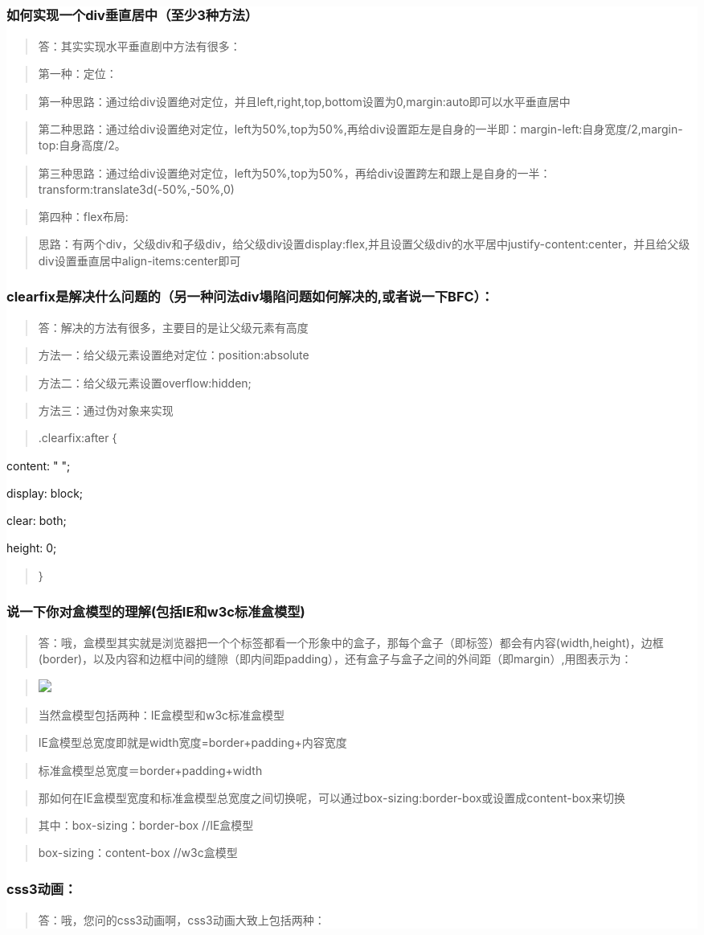 ### 如何实现一个div垂直居中（至少3种方法）

>   答：其实实现水平垂直剧中方法有很多：

>   第一种：定位：

>   第一种思路：通过给div设置绝对定位，并且left,right,top,bottom设置为0,margin:auto即可以水平垂直居中

>   第二种思路：通过给div设置绝对定位，left为50%,top为50%,再给div设置距左是自身的一半即：margin-left:自身宽度/2,margin-top:自身高度/2。

>   第三种思路：通过给div设置绝对定位，left为50%,top为50%，再给div设置跨左和跟上是自身的一半：transform:translate3d(-50%,-50%,0)

>   第四种：flex布局:

>   思路：有两个div，父级div和子级div，给父级div设置display:flex,并且设置父级div的水平居中justify-content:center，并且给父级div设置垂直居中align-items:center即可

### clearfix是解决什么问题的（另一种问法div塌陷问题如何解决的,或者说一下BFC）：

>   答：解决的方法有很多，主要目的是让父级元素有高度

>   方法一：给父级元素设置绝对定位：position:absolute

>   方法二：给父级元素设置overflow:hidden;

>   方法三：通过伪对象来实现

>   .clearfix:after {

content: " ";

display: block;

clear: both;

height: 0;

>   }

### 说一下你对盒模型的理解(包括IE和w3c标准盒模型)

>   答：哦，盒模型其实就是浏览器把一个个标签都看一个形象中的盒子，那每个盒子（即标签）都会有内容(width,height)，边框(border)，以及内容和边框中间的缝隙（即内间距padding），还有盒子与盒子之间的外间距（即margin）,用图表示为：

>   ![](media/33335a8fb355bbd215102272c75a3ebf.png)

>   当然盒模型包括两种：IE盒模型和w3c标准盒模型

>   IE盒模型总宽度即就是width宽度=border+padding+内容宽度

>   标准盒模型总宽度＝border+padding+width

>   那如何在IE盒模型宽度和标准盒模型总宽度之间切换呢，可以通过box-sizing:border-box或设置成content-box来切换

>   其中：box-sizing：border-box //IE盒模型

>   box-sizing：content-box //w3c盒模型

### css3动画：

>   答：哦，您问的css3动画啊，css3动画大致上包括两种：
